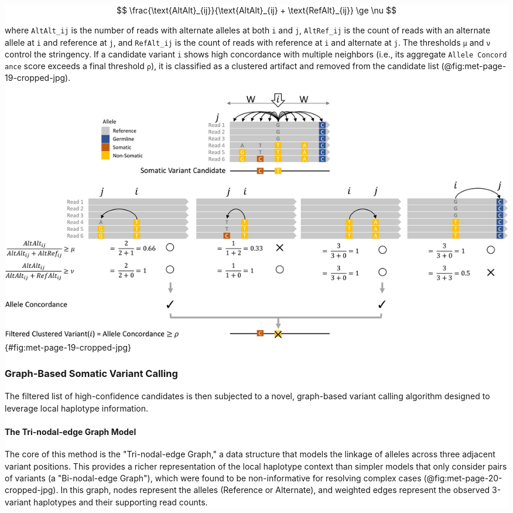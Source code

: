 $$
\frac{\text{AltAlt}_{ij}}{\text{AltAlt}_{ij} + \text{RefAlt}_{ij}} \ge \nu
$$

where `AltAlt_ij` is the number of reads with alternate alleles at both `i` and `j`, `AltRef_ij` is the count of reads with an alternate allele at `i` and reference at `j`, and `RefAlt_ij` is the count of reads with reference at `i` and alternate at `j`. The thresholds `μ` and `ν` control the stringency. If a candidate variant `i` shows high concordance with multiple neighbors (i.e., its aggregate `Allele Concordance` score exceeds a final threshold `ρ`), it is classified as a clustered artifact and removed from the candidate list (@fig:met-page-19-cropped-jpg).

![Filtering of clustered artifacts using Allele Concordance. The method analyzes the co-occurrence of a candidate variant (at position `i`) with its neighbors (at position `j`) on the same long reads. Variants that consistently appear together (high concordance) are likely systematic artifacts. The workflow illustrates how pairs of variants are tested and, if the aggregate concordance score is high, the candidate is filtered out.](page_19_cropped.jpg){#fig:met-page-19-cropped-jpg}


### Graph-Based Somatic Variant Calling

The filtered list of high-confidence candidates is then subjected to a novel, graph-based variant calling algorithm designed to leverage local haplotype information.

#### The Tri-nodal-edge Graph Model

The core of this method is the "Tri-nodal-edge Graph," a data structure that models the linkage of alleles across three adjacent variant positions. This provides a richer representation of the local haplotype context than simpler models that only consider pairs of variants (a "Bi-nodal-edge Graph"), which were found to be non-informative for resolving complex cases (@fig:met-page-20-cropped-jpg). In this graph, nodes represent the alleles (Reference or Alternate), and weighted edges represent the observed 3-variant haplotypes and their supporting read counts.
